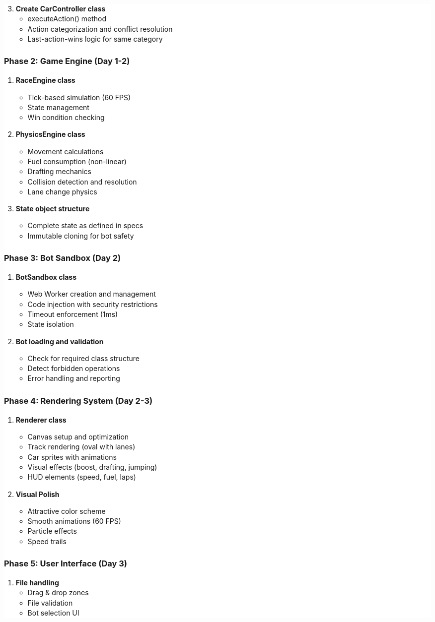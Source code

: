 3. **Create CarController class**
   - executeAction() method
   - Action categorization and conflict resolution
   - Last-action-wins logic for same category

### Phase 2: Game Engine (Day 1-2)
1. **RaceEngine class**
   - Tick-based simulation (60 FPS)
   - State management
   - Win condition checking

2. **PhysicsEngine class**
   - Movement calculations
   - Fuel consumption (non-linear)
   - Drafting mechanics
   - Collision detection and resolution
   - Lane change physics

3. **State object structure**
   - Complete state as defined in specs
   - Immutable cloning for bot safety

### Phase 3: Bot Sandbox (Day 2)
1. **BotSandbox class**
   - Web Worker creation and management
   - Code injection with security restrictions
   - Timeout enforcement (1ms)
   - State isolation

2. **Bot loading and validation**
   - Check for required class structure
   - Detect forbidden operations
   - Error handling and reporting

### Phase 4: Rendering System (Day 2-3)
1. **Renderer class**
   - Canvas setup and optimization
   - Track rendering (oval with lanes)
   - Car sprites with animations
   - Visual effects (boost, drafting, jumping)
   - HUD elements (speed, fuel, laps)

2. **Visual Polish**
   - Attractive color scheme
   - Smooth animations (60 FPS)
   - Particle effects
   - Speed trails

### Phase 5: User Interface (Day 3)
1. **File handling**
   - Drag & drop zones
   - File validation
   - Bot selection UI
